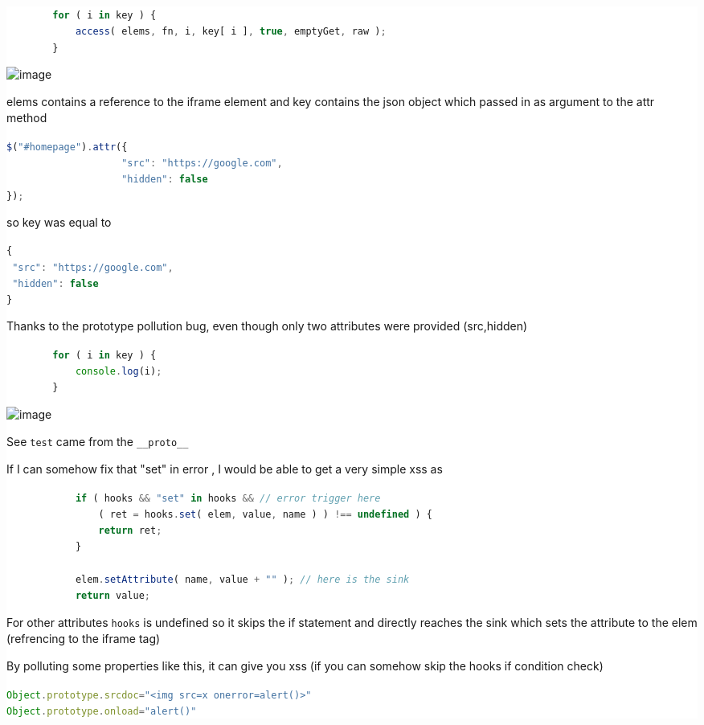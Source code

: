 ```js
		for ( i in key ) {
			access( elems, fn, i, key[ i ], true, emptyGet, raw );
		}
```

![image](https://github.com/Sudistark/CTF-Writeups/assets/31372554/3bd3aa7a-f77a-4062-96a5-796f64db3b98)

elems contains a reference to the iframe element and key contains the json object which passed in as argument to the attr method

```js
$("#homepage").attr({
                    "src": "https://google.com",
                    "hidden": false
});
```

so key was equal to 

```js
{
 "src": "https://google.com",
 "hidden": false
}
```

Thanks to the prototype pollution bug, even though only two attributes were provided (src,hidden)

```js
		for ( i in key ) {
			console.log(i);
		}
```

![image](https://github.com/Sudistark/CTF-Writeups/assets/31372554/b0479b85-9ef0-45be-90da-27d131b993d1)

See `test` came from the `__proto__`

If I can somehow fix that "set" in error , I would be able to get a very simple xss as

```js
            if ( hooks && "set" in hooks && // error trigger here
                ( ret = hooks.set( elem, value, name ) ) !== undefined ) {
                return ret;
            }

            elem.setAttribute( name, value + "" ); // here is the sink
            return value;
```

For other attributes `hooks` is undefined so it skips the if statement and directly reaches the sink which sets the attribute to the elem (refrencing to the iframe tag)


By polluting some properties like this, it can give you xss (if you can somehow skip the hooks if condition check)

```js
Object.prototype.srcdoc="<img src=x onerror=alert()>"
Object.prototype.onload="alert()"
```
